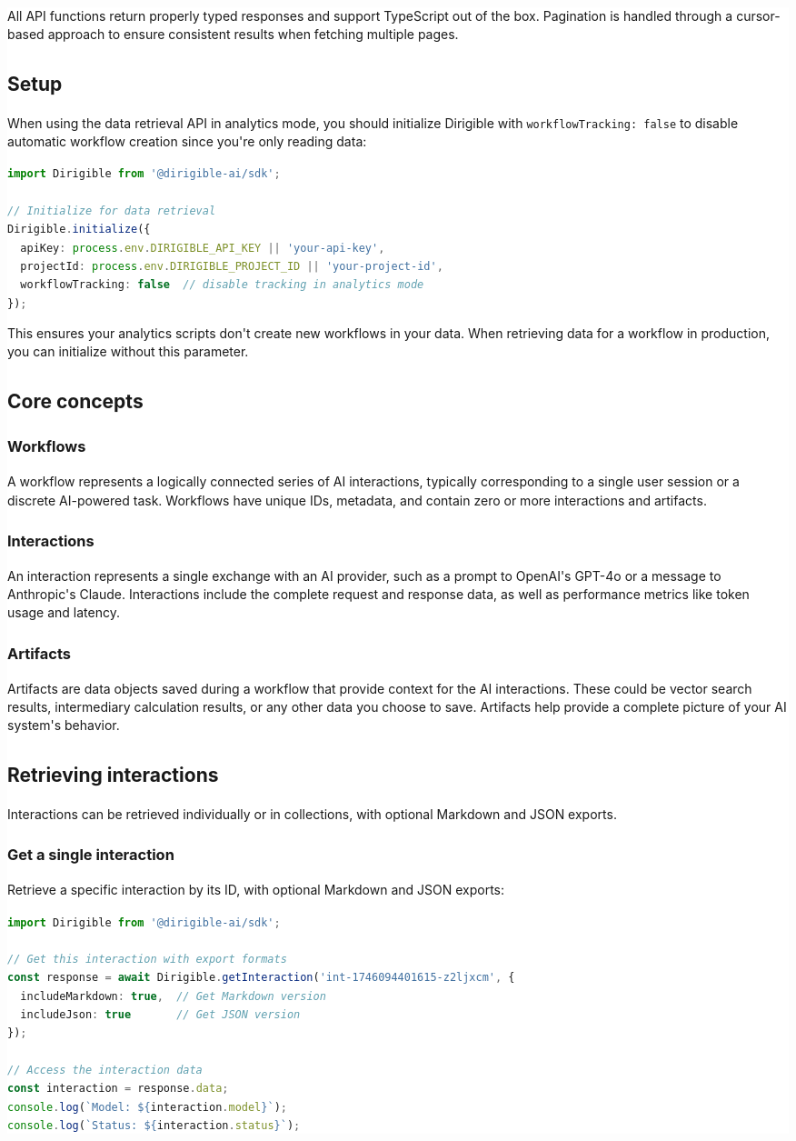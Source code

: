 All API functions return properly typed responses and support TypeScript out of the box. Pagination is handled through a cursor-based approach to ensure consistent results when fetching multiple pages.

## Setup

When using the data retrieval API in analytics mode, you should initialize Dirigible with `workflowTracking: false` to disable automatic workflow creation since you're only reading data:

```typescript
import Dirigible from '@dirigible-ai/sdk';

// Initialize for data retrieval
Dirigible.initialize({
  apiKey: process.env.DIRIGIBLE_API_KEY || 'your-api-key',
  projectId: process.env.DIRIGIBLE_PROJECT_ID || 'your-project-id',
  workflowTracking: false  // disable tracking in analytics mode
});
```

This ensures your analytics scripts don't create new workflows in your data. When retrieving data for a workflow in production, you can initialize without this parameter.

## Core concepts

### Workflows

A workflow represents a logically connected series of AI interactions, typically corresponding to a single user session or a discrete AI-powered task. Workflows have unique IDs, metadata, and contain zero or more interactions and artifacts.

### Interactions

An interaction represents a single exchange with an AI provider, such as a prompt to OpenAI's GPT-4o or a message to Anthropic's Claude. Interactions include the complete request and response data, as well as performance metrics like token usage and latency.

### Artifacts

Artifacts are data objects saved during a workflow that provide context for the AI interactions. These could be vector search results, intermediary calculation results, or any other data you choose to save. Artifacts help provide a complete picture of your AI system's behavior.

## Retrieving interactions

Interactions can be retrieved individually or in collections, with optional Markdown and JSON exports.

### Get a single interaction

Retrieve a specific interaction by its ID, with optional Markdown and JSON exports:

```typescript
import Dirigible from '@dirigible-ai/sdk';

// Get this interaction with export formats
const response = await Dirigible.getInteraction('int-1746094401615-z2ljxcm', {
  includeMarkdown: true,  // Get Markdown version
  includeJson: true       // Get JSON version
});

// Access the interaction data
const interaction = response.data;
console.log(`Model: ${interaction.model}`);
console.log(`Status: ${interaction.status}`);
```